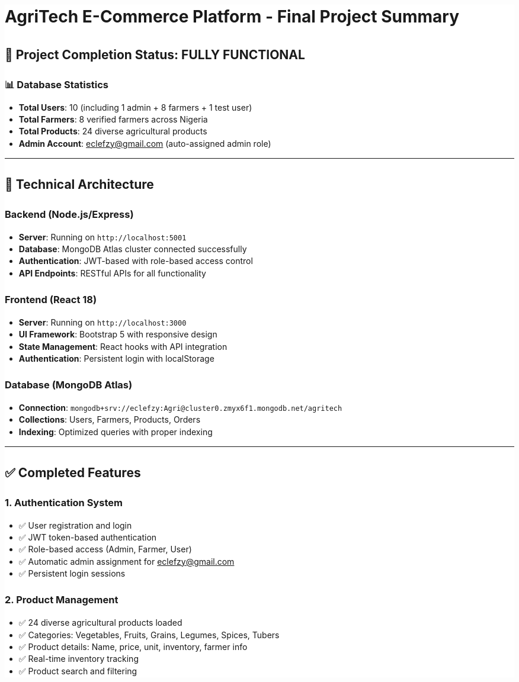# AgriTech E-Commerce Platform - Final Project Summary

## 🎉 Project Completion Status: FULLY FUNCTIONAL

### 📊 **Database Statistics**
- **Total Users**: 10 (including 1 admin + 8 farmers + 1 test user)
- **Total Farmers**: 8 verified farmers across Nigeria
- **Total Products**: 24 diverse agricultural products
- **Admin Account**: eclefzy@gmail.com (auto-assigned admin role)

---

## 🚀 **Technical Architecture**

### **Backend (Node.js/Express)**
- **Server**: Running on `http://localhost:5001`
- **Database**: MongoDB Atlas cluster connected successfully
- **Authentication**: JWT-based with role-based access control
- **API Endpoints**: RESTful APIs for all functionality

### **Frontend (React 18)**
- **Server**: Running on `http://localhost:3000`
- **UI Framework**: Bootstrap 5 with responsive design
- **State Management**: React hooks with API integration
- **Authentication**: Persistent login with localStorage

### **Database (MongoDB Atlas)**
- **Connection**: `mongodb+srv://eclefzy:Agri@cluster0.zmyx6f1.mongodb.net/agritech`
- **Collections**: Users, Farmers, Products, Orders
- **Indexing**: Optimized queries with proper indexing

---

## ✅ **Completed Features**

### **1. Authentication System**
- ✅ User registration and login
- ✅ JWT token-based authentication
- ✅ Role-based access (Admin, Farmer, User)
- ✅ Automatic admin assignment for eclefzy@gmail.com
- ✅ Persistent login sessions

### **2. Product Management**
- ✅ 24 diverse agricultural products loaded
- ✅ Categories: Vegetables, Fruits, Grains, Legumes, Spices, Tubers
- ✅ Product details: Name, price, unit, inventory, farmer info
- ✅ Real-time inventory tracking
- ✅ Product search and filtering
